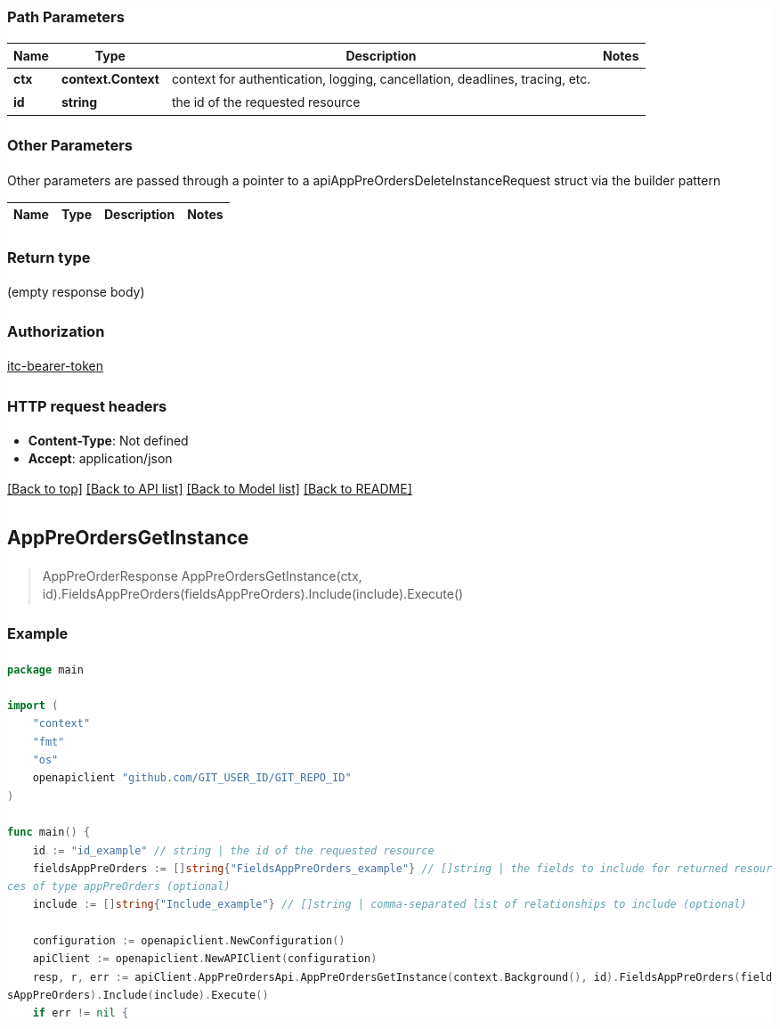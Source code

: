### Path Parameters


Name | Type | Description  | Notes
------------- | ------------- | ------------- | -------------
**ctx** | **context.Context** | context for authentication, logging, cancellation, deadlines, tracing, etc.
**id** | **string** | the id of the requested resource | 

### Other Parameters

Other parameters are passed through a pointer to a apiAppPreOrdersDeleteInstanceRequest struct via the builder pattern


Name | Type | Description  | Notes
------------- | ------------- | ------------- | -------------


### Return type

 (empty response body)

### Authorization

[itc-bearer-token](../README.md#itc-bearer-token)

### HTTP request headers

- **Content-Type**: Not defined
- **Accept**: application/json

[[Back to top]](#) [[Back to API list]](../README.md#documentation-for-api-endpoints)
[[Back to Model list]](../README.md#documentation-for-models)
[[Back to README]](../README.md)


## AppPreOrdersGetInstance

> AppPreOrderResponse AppPreOrdersGetInstance(ctx, id).FieldsAppPreOrders(fieldsAppPreOrders).Include(include).Execute()



### Example

```go
package main

import (
    "context"
    "fmt"
    "os"
    openapiclient "github.com/GIT_USER_ID/GIT_REPO_ID"
)

func main() {
    id := "id_example" // string | the id of the requested resource
    fieldsAppPreOrders := []string{"FieldsAppPreOrders_example"} // []string | the fields to include for returned resources of type appPreOrders (optional)
    include := []string{"Include_example"} // []string | comma-separated list of relationships to include (optional)

    configuration := openapiclient.NewConfiguration()
    apiClient := openapiclient.NewAPIClient(configuration)
    resp, r, err := apiClient.AppPreOrdersApi.AppPreOrdersGetInstance(context.Background(), id).FieldsAppPreOrders(fieldsAppPreOrders).Include(include).Execute()
    if err != nil {
```